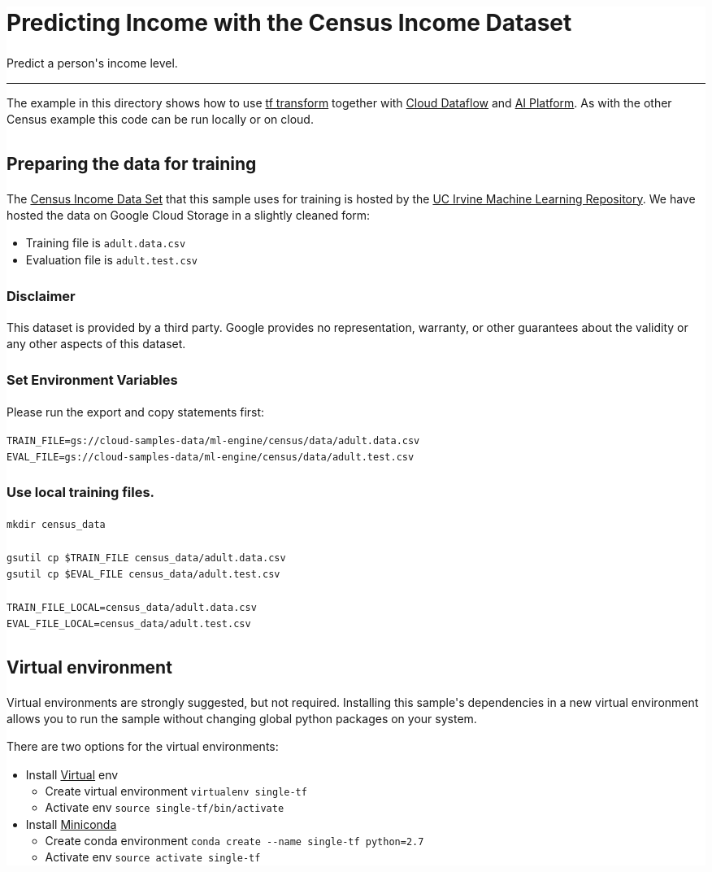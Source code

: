# Predicting Income with the Census Income Dataset

Predict a person's income level.

- - -

The example in this directory shows how to use [tf transform](https://github.com/tensorflow/transform)
together with [Cloud Dataflow](https://cloud.google.com/dataflow) and [AI Platform](https://cloud.google.com/ml-engine/). As with the other Census example this code can be run locally or on cloud.

## Preparing the data for training
The [Census Income Data
Set](https://archive.ics.uci.edu/ml/datasets/Census+Income) that this sample
uses for training is hosted by the [UC Irvine Machine Learning
Repository](https://archive.ics.uci.edu/ml/datasets/). We have hosted the data
on Google Cloud Storage in a slightly cleaned form:

 * Training file is `adult.data.csv`
 * Evaluation file is `adult.test.csv`

### Disclaimer
This dataset is provided by a third party. Google provides no representation,
warranty, or other guarantees about the validity or any other aspects of this dataset.

### Set Environment Variables
Please run the export and copy statements first:

```
TRAIN_FILE=gs://cloud-samples-data/ml-engine/census/data/adult.data.csv
EVAL_FILE=gs://cloud-samples-data/ml-engine/census/data/adult.test.csv
```

### Use local training files.

```
mkdir census_data

gsutil cp $TRAIN_FILE census_data/adult.data.csv
gsutil cp $EVAL_FILE census_data/adult.test.csv

TRAIN_FILE_LOCAL=census_data/adult.data.csv
EVAL_FILE_LOCAL=census_data/adult.test.csv
```


## Virtual environment
Virtual environments are strongly suggested, but not required. Installing this
sample's dependencies in a new virtual environment allows you to run the sample
without changing global python packages on your system.

There are two options for the virtual environments:
 * Install [Virtual](https://virtualenv.pypa.io/en/stable/) env
   * Create virtual environment `virtualenv single-tf`
   * Activate env `source single-tf/bin/activate`
 * Install [Miniconda](https://conda.io/miniconda.html)
   * Create conda environment `conda create --name single-tf python=2.7`
   * Activate env `source activate single-tf`
